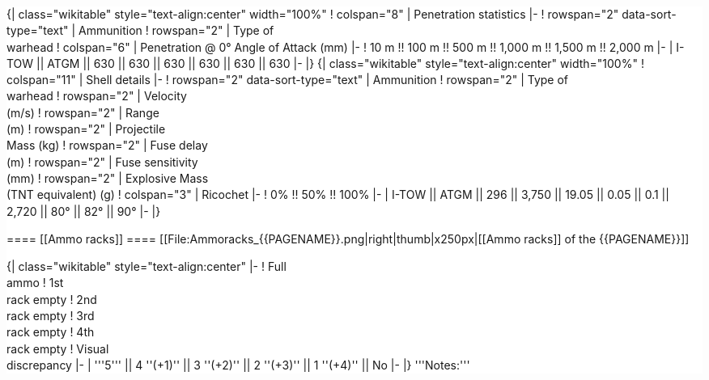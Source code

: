 {| class="wikitable" style="text-align:center" width="100%"
! colspan="8" | Penetration statistics
|-
! rowspan="2" data-sort-type="text" | Ammunition
! rowspan="2" | Type of<br>warhead
! colspan="6" | Penetration @ 0° Angle of Attack (mm)
|-
! 10 m !! 100 m !! 500 m !! 1,000 m !! 1,500 m !! 2,000 m
|-
| I-TOW || ATGM || 630 || 630 || 630 || 630 || 630 || 630
|-
|}
{| class="wikitable" style="text-align:center" width="100%"
! colspan="11" | Shell details
|-
! rowspan="2" data-sort-type="text" | Ammunition
! rowspan="2" | Type of<br>warhead
! rowspan="2" | Velocity<br>(m/s)
! rowspan="2" | Range<br>(m)
! rowspan="2" | Projectile<br>Mass (kg)
! rowspan="2" | Fuse delay<br>(m)
! rowspan="2" | Fuse sensitivity<br>(mm)
! rowspan="2" | Explosive Mass<br>(TNT equivalent) (g)
! colspan="3" | Ricochet
|-
! 0% !! 50% !! 100%
|-
| I-TOW || ATGM || 296 || 3,750 || 19.05 || 0.05 || 0.1 || 2,720 || 80° || 82° || 90°
|-
|}

==== [[Ammo racks]] ====
[[File:Ammoracks_{{PAGENAME}}.png|right|thumb|x250px|[[Ammo racks]] of the {{PAGENAME}}]]



{| class="wikitable" style="text-align:center"
|-
! Full<br>ammo
! 1st<br>rack empty
! 2nd<br>rack empty
! 3rd<br>rack empty
! 4th<br>rack empty
! Visual<br>discrepancy
|-
| '''5''' || 4&nbsp;''(+1)'' || 3&nbsp;''(+2)'' || 2&nbsp;''(+3)'' || 1&nbsp;''(+4)'' || No
|-
|}
'''Notes:'''
